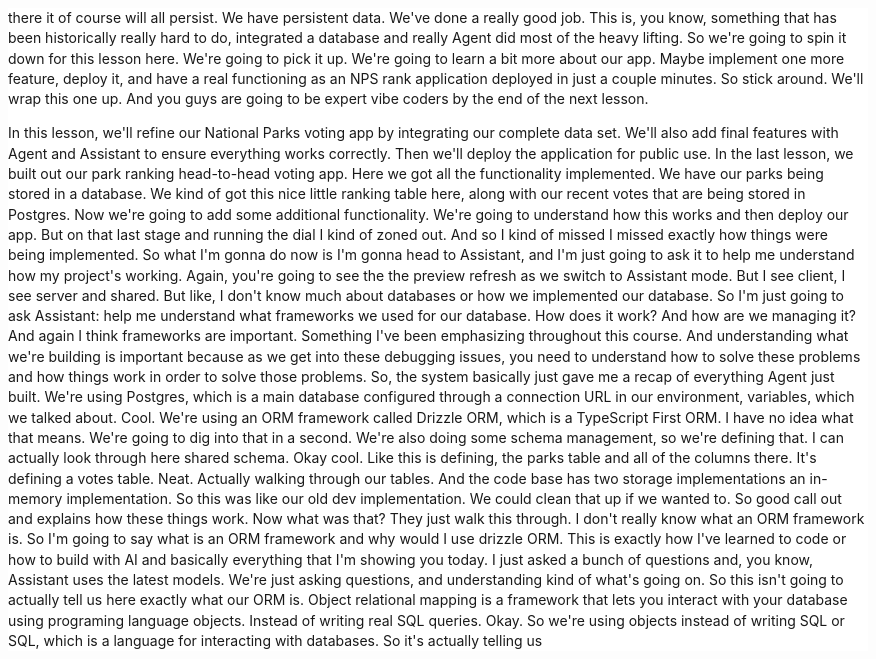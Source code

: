 there it of course will all persist. We have persistent data. We've done a really good job. This is, you know, something that has been
historically really hard to do, integrated a database and really Agent
did most of the heavy lifting. So we're going to spin it down
for this lesson here. We're going to pick it up. We're going to learn a bit more
about our app. Maybe implement
one more feature, deploy it, and have a real functioning
as an NPS rank application deployed in just a couple minutes. So stick around. We'll wrap this one up. And you guys are going to be expert
vibe coders by the end of the next lesson.



In this lesson,
we'll refine our National Parks voting app by integrating our complete data set. We'll also add final features with Agent and Assistant
to ensure everything works correctly. Then we'll deploy the application
for public use. In the last lesson, we built out our park
ranking head-to-head voting app. Here we got all the functionality
implemented. We have our parks
being stored in a database. We kind of got this nice little ranking table here, along with our recent votes
that are being stored in Postgres. Now we're going to add
some additional functionality. We're going to understand how this works
and then deploy our app. But on that last stage
and running the dial I kind of zoned out. And so I kind of missed I missed
exactly how things were being implemented. So what I'm gonna do now
is I'm gonna head to Assistant, and I'm just going to ask it to help me
understand how my project's working. Again, you're going to see the
the preview refresh as we switch to Assistant mode. But I see client, I see server and shared. But like,
I don't know much about databases or how we implemented our database. So I'm just going to ask Assistant: help me understand what frameworks we used for our database. How does it work? And how are we managing it? And again
I think frameworks are important. Something I've been emphasizing
throughout this course. And understanding
what we're building is important because as we get into these debugging issues, you need to understand
how to solve these problems and how things work in order
to solve those problems. So, the system basically just gave me
a recap of everything Agent just built. We're using Postgres,
which is a main database configured through a connection URL
in our environment, variables, which we talked about. Cool. We're using an ORM framework
called Drizzle ORM, which is a TypeScript First ORM. I have no idea what that means. We're going to dig into that in a second. We're also doing some schema management,
so we're defining that. I can actually look through here
shared schema. Okay cool. Like this is defining, the parks table
and all of the columns there. It's defining a votes table. Neat. Actually walking through our tables. And the code base has two storage
implementations an in-memory implementation. So this was like
our old dev implementation. We could clean that up if we wanted to. So good call out
and explains how these things work. Now what was that?
They just walk this through. I don't really know what an ORM
framework is. So I'm going to say
what is an ORM framework and why would I use drizzle ORM. This is exactly how I've learned to code
or how to build with AI and basically everything
that I'm showing you today. I just asked a bunch of questions and, you
know, Assistant uses the latest models. We're just asking questions,
and understanding kind of what's going on. So this isn't going
to actually tell us here exactly what our ORM is. Object relational mapping is a framework that lets you interact with your database
using programing language objects. Instead of writing real SQL queries. Okay. So we're using objects instead of writing
SQL or SQL, which is a language
for interacting with databases. So it's actually telling us